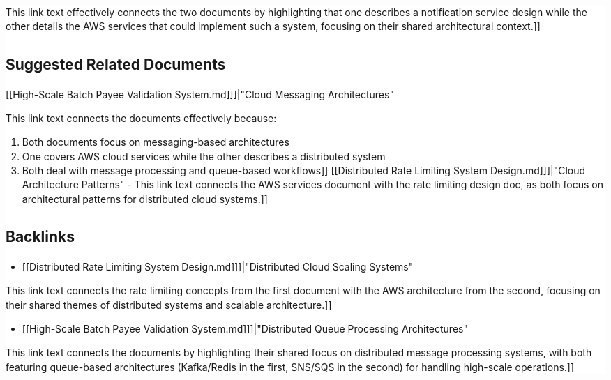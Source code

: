 This link text effectively connects the two documents by highlighting that one describes a notification service design while the other details the AWS services that could implement such a system, focusing on their shared architectural context.]]


## Suggested Related Documents
[[High-Scale Batch Payee Validation System.md]]]|"Cloud Messaging Architectures"

This link text connects the documents effectively because:
1. Both documents focus on messaging-based architectures
2. One covers AWS cloud services while the other describes a distributed system
3. Both deal with message processing and queue-based workflows]]
[[Distributed Rate Limiting System Design.md]]]|"Cloud Architecture Patterns" - This link text connects the AWS services document with the rate limiting design doc, as both focus on architectural patterns for distributed cloud systems.]]

## Backlinks
- [[Distributed Rate Limiting System Design.md]]]|"Distributed Cloud Scaling Systems"

This link text connects the rate limiting concepts from the first document with the AWS architecture from the second, focusing on their shared themes of distributed systems and scalable architecture.]]
- [[High-Scale Batch Payee Validation System.md]]]|"Distributed Queue Processing Architectures"

This link text connects the documents by highlighting their shared focus on distributed message processing systems, with both featuring queue-based architectures (Kafka/Redis in the first, SNS/SQS in the second) for handling high-scale operations.]]
